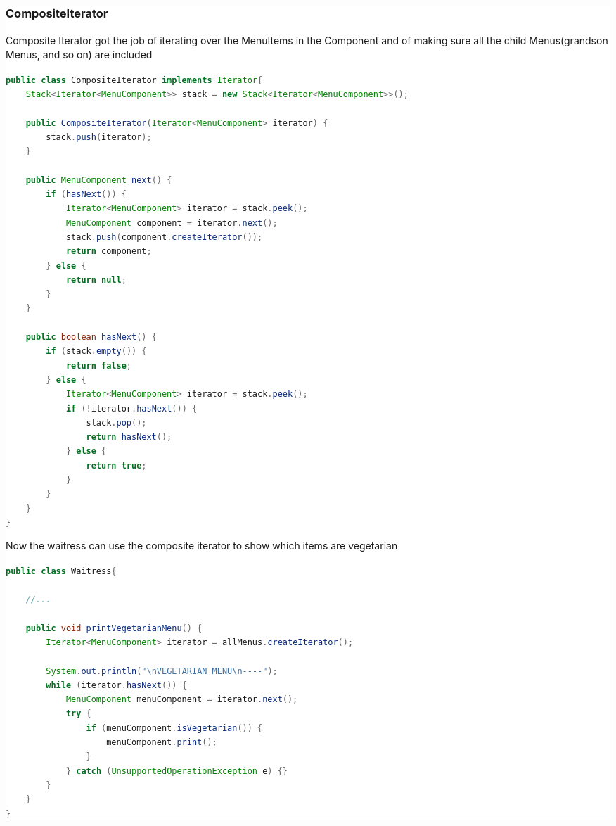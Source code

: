 ### CompositeIterator

Composite Iterator got the job of iterating over the MenuItems in the Component and of making sure all the child Menus(grandson Menus, and so on) are included
```java
public class CompositeIterator implements Iterator{
	Stack<Iterator<MenuComponent>> stack = new Stack<Iterator<MenuComponent>>();
   
	public CompositeIterator(Iterator<MenuComponent> iterator) {
		stack.push(iterator);
	}
   
	public MenuComponent next() {
		if (hasNext()) {
			Iterator<MenuComponent> iterator = stack.peek();
			MenuComponent component = iterator.next();
			stack.push(component.createIterator());
			return component;
		} else {
			return null;
		}
	}
  
	public boolean hasNext() {
		if (stack.empty()) {
			return false;
		} else {
			Iterator<MenuComponent> iterator = stack.peek();
			if (!iterator.hasNext()) {
				stack.pop();
				return hasNext();
			} else {
				return true;
			}
		}
	}
}
```

Now the waitress can use the composite iterator to show which items are vegetarian  
```java
public class Waitress{
	
	//...
	
	public void printVegetarianMenu() {
		Iterator<MenuComponent> iterator = allMenus.createIterator();

		System.out.println("\nVEGETARIAN MENU\n----");
		while (iterator.hasNext()) {
			MenuComponent menuComponent = iterator.next();
			try {
				if (menuComponent.isVegetarian()) {
					menuComponent.print();
				}
			} catch (UnsupportedOperationException e) {}
		}
	}
}
```
